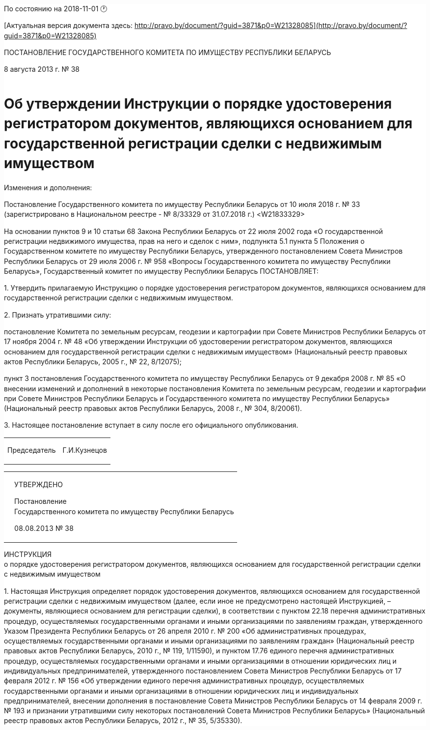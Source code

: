 По состоянию на 2018-11-01 &#x1F550;

[Актуальная версия документа здесь: http://pravo.by/document/?guid=3871&p0=W21328085](http://pravo.by/document/?guid=3871&p0=W21328085)

<p>ПОСТАНОВЛЕНИЕ ГОСУДАРСТВЕННОГО КОМИТЕТА ПО ИМУЩЕСТВУ РЕСПУБЛИКИ БЕЛАРУСЬ</p>
<p>8 августа 2013 г. № 38</p>
<h1>Об утверждении Инструкции о порядке удостоверения регистратором документов, являющихся основанием для государственной регистрации сделки с недвижимым имуществом</h1>
<p>Изменения и дополнения:</p>
<p>Постановление Государственного комитета по имуществу Республики Беларусь от 10 июля 2018 г. № 33 (зарегистрировано в Национальном реестре - № 8/33329 от 31.07.2018 г.) &lt;W21833329&gt;</p>
<p></p>
<p>На основании пунктов 9 и 10 статьи 68 Закона Республики Беларусь от 22 июля 2002 года «О государственной регистрации недвижимого имущества, прав на него и сделок с ним», подпункта 5.1 пункта 5 Положения о Государственном комитете по имуществу Республики Беларусь, утвержденного постановлением Совета Министров Республики Беларусь от 29 июля 2006 г. № 958 «Вопросы Государственного комитета по имуществу Республики Беларусь», Государственный комитет по имуществу Республики Беларусь ПОСТАНОВЛЯЕТ:</p>
<p>1. Утвердить прилагаемую Инструкцию о порядке удостоверения регистратором документов, являющихся основанием для государственной регистрации сделки с недвижимым имуществом.</p>
<p>2. Признать утратившими силу:</p>
<p>постановление Комитета по земельным ресурсам, геодезии и картографии при Совете Министров Республики Беларусь от 17 ноября 2004 г. № 48 «Об утверждении Инструкции об удостоверении регистратором документов, являющихся основанием для государственной регистрации сделки с недвижимым имуществом» (Национальный реестр правовых актов Республики Беларусь, 2005 г., № 22, 8/12075);</p>
<p>пункт 3 постановления Государственного комитета по имуществу Республики Беларусь от 9 декабря 2008 г. № 85 «О внесении изменений и дополнений в некоторые постановления Комитета по земельным ресурсам, геодезии и картографии при Совете Министров Республики Беларусь и Государственного комитета по имуществу Республики Беларусь» (Национальный реестр правовых актов Республики Беларусь, 2008 г., № 304, 8/20061).</p>
<p>3. Настоящее постановление вступает в силу после его официального опубликования.</p>
<p></p>
<table><tr>
<td><p>Председатель</p></td>
<td><p>Г.И.Кузнецов</p></td>
</tr></table>
<p></p>
<table><tr>
<td><p></p></td>
<td>
<p>УТВЕРЖДЕНО</p>
<p>Постановление <br>Государственного комитета по имуществу Республики Беларусь</p>
<p>08.08.2013 № 38</p>
</td>
</tr></table>
<p>ИНСТРУКЦИЯ<br>о порядке удостоверения регистратором документов, являющихся основанием для государственной регистрации сделки с недвижимым имуществом</p>
<p>1. Настоящая Инструкция определяет порядок удостоверения документов, являющихся основанием для государственной регистрации сделки с недвижимым имуществом (далее, если иное не предусмотрено настоящей Инструкцией, – документы, являющиеся основанием для регистрации сделки), в соответствии с пунктом 22.18 перечня административных процедур, осуществляемых государственными органами и иными организациями по заявлениям граждан, утвержденного Указом Президента Республики Беларусь от 26 апреля 2010 г. № 200 «Об административных процедурах, осуществляемых государственными органами и иными организациями по заявлениям граждан» (Национальный реестр правовых актов Республики Беларусь, 2010 г., № 119, 1/11590), и пунктом 17.76 единого перечня административных процедур, осуществляемых государственными органами и иными организациями в отношении юридических лиц и индивидуальных предпринимателей, утвержденного постановлением Совета Министров Республики Беларусь от 17 февраля 2012 г. № 156 «Об утверждении единого перечня административных процедур, осуществляемых государственными органами и иными организациями в отношении юридических лиц и индивидуальных предпринимателей, внесении дополнения в постановление Совета Министров Республики Беларусь от 14 февраля 2009 г. № 193 и признании утратившими силу некоторых постановлений Совета Министров Республики Беларусь» (Национальный реестр правовых актов Республики Беларусь, 2012 г., № 35, 5/35330).</p>
